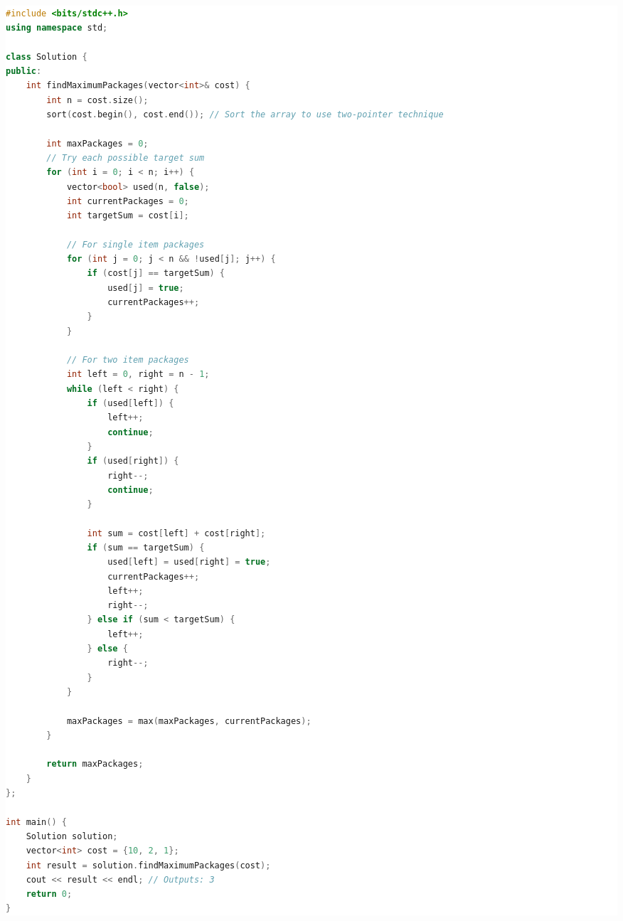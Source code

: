 ```c++
#include <bits/stdc++.h>
using namespace std;

class Solution {
public:
    int findMaximumPackages(vector<int>& cost) {
        int n = cost.size();
        sort(cost.begin(), cost.end()); // Sort the array to use two-pointer technique
        
        int maxPackages = 0;
        // Try each possible target sum
        for (int i = 0; i < n; i++) {
            vector<bool> used(n, false);
            int currentPackages = 0;
            int targetSum = cost[i];
            
            // For single item packages
            for (int j = 0; j < n && !used[j]; j++) {
                if (cost[j] == targetSum) {
                    used[j] = true;
                    currentPackages++;
                }
            }
            
            // For two item packages
            int left = 0, right = n - 1;
            while (left < right) {
                if (used[left]) {
                    left++;
                    continue;
                }
                if (used[right]) {
                    right--;
                    continue;
                }
                
                int sum = cost[left] + cost[right];
                if (sum == targetSum) {
                    used[left] = used[right] = true;
                    currentPackages++;
                    left++;
                    right--;
                } else if (sum < targetSum) {
                    left++;
                } else {
                    right--;
                }
            }
            
            maxPackages = max(maxPackages, currentPackages);
        }
        
        return maxPackages;
    }
};

int main() {
    Solution solution;
    vector<int> cost = {10, 2, 1};
    int result = solution.findMaximumPackages(cost);
    cout << result << endl; // Outputs: 3
    return 0;
}
```